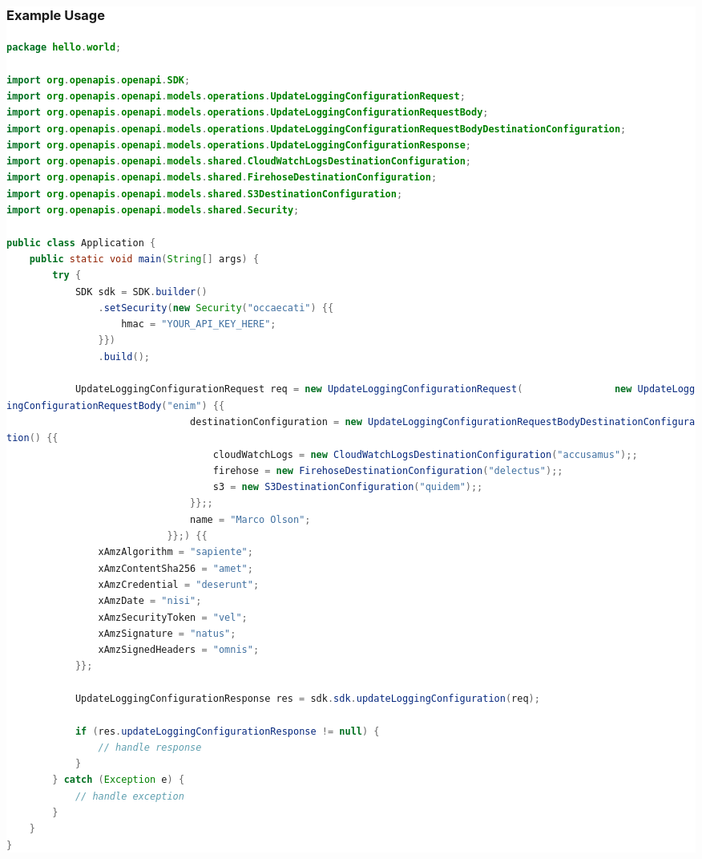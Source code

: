 ### Example Usage

```java
package hello.world;

import org.openapis.openapi.SDK;
import org.openapis.openapi.models.operations.UpdateLoggingConfigurationRequest;
import org.openapis.openapi.models.operations.UpdateLoggingConfigurationRequestBody;
import org.openapis.openapi.models.operations.UpdateLoggingConfigurationRequestBodyDestinationConfiguration;
import org.openapis.openapi.models.operations.UpdateLoggingConfigurationResponse;
import org.openapis.openapi.models.shared.CloudWatchLogsDestinationConfiguration;
import org.openapis.openapi.models.shared.FirehoseDestinationConfiguration;
import org.openapis.openapi.models.shared.S3DestinationConfiguration;
import org.openapis.openapi.models.shared.Security;

public class Application {
    public static void main(String[] args) {
        try {
            SDK sdk = SDK.builder()
                .setSecurity(new Security("occaecati") {{
                    hmac = "YOUR_API_KEY_HERE";
                }})
                .build();

            UpdateLoggingConfigurationRequest req = new UpdateLoggingConfigurationRequest(                new UpdateLoggingConfigurationRequestBody("enim") {{
                                destinationConfiguration = new UpdateLoggingConfigurationRequestBodyDestinationConfiguration() {{
                                    cloudWatchLogs = new CloudWatchLogsDestinationConfiguration("accusamus");;
                                    firehose = new FirehoseDestinationConfiguration("delectus");;
                                    s3 = new S3DestinationConfiguration("quidem");;
                                }};;
                                name = "Marco Olson";
                            }};) {{
                xAmzAlgorithm = "sapiente";
                xAmzContentSha256 = "amet";
                xAmzCredential = "deserunt";
                xAmzDate = "nisi";
                xAmzSecurityToken = "vel";
                xAmzSignature = "natus";
                xAmzSignedHeaders = "omnis";
            }};            

            UpdateLoggingConfigurationResponse res = sdk.sdk.updateLoggingConfiguration(req);

            if (res.updateLoggingConfigurationResponse != null) {
                // handle response
            }
        } catch (Exception e) {
            // handle exception
        }
    }
}
```
